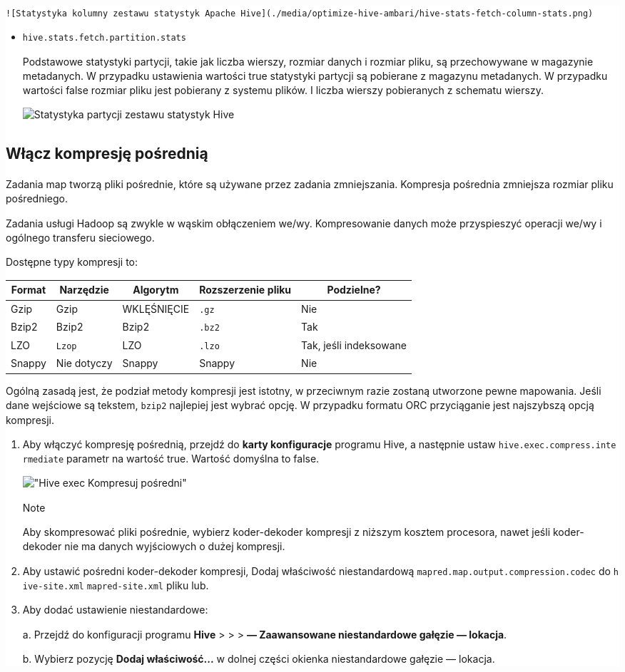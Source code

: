     ![Statystyka kolumny zestawu statystyk Apache Hive](./media/optimize-hive-ambari/hive-stats-fetch-column-stats.png)

* `hive.stats.fetch.partition.stats`

    Podstawowe statystyki partycji, takie jak liczba wierszy, rozmiar danych i rozmiar pliku, są przechowywane w magazynie metadanych. W przypadku ustawienia wartości true statystyki partycji są pobierane z magazynu metadanych. W przypadku wartości false rozmiar pliku jest pobierany z systemu plików. I liczba wierszy pobieranych z schematu wierszy.

    ![Statystyka partycji zestawu statystyk Hive](./media/optimize-hive-ambari/hive-stats-fetch-partition-stats.png)

## <a name="enable-intermediate-compression"></a>Włącz kompresję pośrednią

Zadania map tworzą pliki pośrednie, które są używane przez zadania zmniejszania. Kompresja pośrednia zmniejsza rozmiar pliku pośredniego.

Zadania usługi Hadoop są zwykle w wąskim obłączeniem we/wy. Kompresowanie danych może przyspieszyć operacji we/wy i ogólnego transferu sieciowego.

Dostępne typy kompresji to:

| Format | Narzędzie | Algorytm | Rozszerzenie pliku | Podzielne? |
| --- | --- | --- | --- | --- |
| Gzip | Gzip | WKLĘŚNIĘCIE | `.gz` | Nie |
| Bzip2 | Bzip2 | Bzip2 |`.bz2` | Tak |
| LZO | `Lzop` | LZO | `.lzo` | Tak, jeśli indeksowane |
| Snappy | Nie dotyczy | Snappy | Snappy | Nie |

Ogólną zasadą jest, że podział metody kompresji jest istotny, w przeciwnym razie zostaną utworzone pewne mapowania. Jeśli dane wejściowe są tekstem, `bzip2` najlepiej jest wybrać opcję. W przypadku formatu ORC przyciąganie jest najszybszą opcją kompresji.

1. Aby włączyć kompresję pośrednią, przejdź do **karty konfiguracje** programu Hive, a następnie ustaw `hive.exec.compress.intermediate` parametr na wartość true. Wartość domyślna to false.

    !["Hive exec Kompresuj pośredni"](./media/optimize-hive-ambari/hive-exec-compress-intermediate.png)

    > [!NOTE]  
    > Aby skompresować pliki pośrednie, wybierz koder-dekoder kompresji z niższym kosztem procesora, nawet jeśli koder-dekoder nie ma danych wyjściowych o dużej kompresji.

1. Aby ustawić pośredni koder-dekoder kompresji, Dodaj właściwość niestandardową `mapred.map.output.compression.codec` do `hive-site.xml` `mapred-site.xml` pliku lub.

1. Aby dodać ustawienie niestandardowe:

    a. Przejdź do konfiguracji programu **Hive**  >    >    >  **— Zaawansowane niestandardowe gałęzie — lokacja**.

    b. Wybierz pozycję **Dodaj właściwość...** w dolnej części okienka niestandardowe gałęzie — lokacja.
